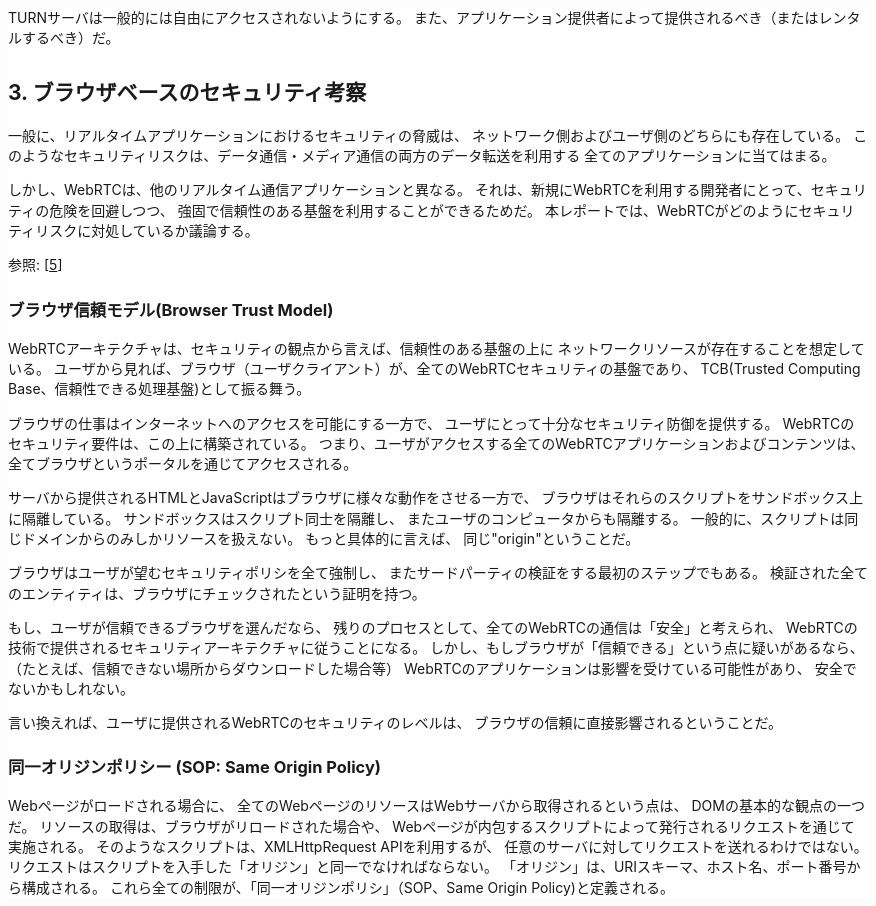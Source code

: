 TURNサーバは一般的には自由にアクセスされないようにする。
また、アプリケーション提供者によって提供されるべき（またはレンタルするべき）だ。

<h2 id="3.">3. ブラウザベースのセキュリティ考察</h2>

一般に、リアルタイムアプリケーションにおけるセキュリティの脅威は、
ネットワーク側およびユーザ側のどちらにも存在している。
このようなセキュリティリスクは、データ通信・メディア通信の両方のデータ転送を利用する
全てのアプリケーションに当てはまる。

しかし、WebRTCは、他のリアルタイム通信アプリケーションと異なる。
それは、新規にWebRTCを利用する開発者にとって、セキュリティの危険を回避しつつ、
強固で信頼性のある基盤を利用することができるためだ。
本レポートでは、WebRTCがどのようにセキュリティリスクに対処しているか議論する。

<span class="reference">参照: [[5](#ref.5)]</span>

<h3 id="3.1.">ブラウザ信頼モデル(Browser Trust Model)</h3>

WebRTCアーキテクチャは、セキュリティの観点から言えば、信頼性のある基盤の上に
ネットワークリソースが存在することを想定している。
ユーザから見れば、ブラウザ（ユーザクライアント）が、全てのWebRTCセキュリティの基盤であり、
TCB(Trusted Computing Base、信頼性できる処理基盤)として振る舞う。

ブラウザの仕事はインターネットへのアクセスを可能にする一方で、
ユーザにとって十分なセキュリティ防御を提供する。
WebRTCのセキュリティ要件は、この上に構築されている。
つまり、ユーザがアクセスする全てのWebRTCアプリケーションおよびコンテンツは、
全てブラウザというポータルを通じてアクセスされる。

サーバから提供されるHTMLとJavaScriptはブラウザに様々な動作をさせる一方で、
ブラウザはそれらのスクリプトをサンドボックス上に隔離している。
サンドボックスはスクリプト同士を隔離し、
またユーザのコンピュータからも隔離する。
一般的に、スクリプトは同じドメインからのみしかリソースを扱えない。
もっと具体的に言えば、 同じ"origin"ということだ。

ブラウザはユーザが望むセキュリティポリシを全て強制し、
またサードパーティの検証をする最初のステップでもある。
検証された全てのエンティティは、ブラウザにチェックされたという証明を持つ。

もし、ユーザが信頼できるブラウザを選んだなら、
残りのプロセスとして、全てのWebRTCの通信は「安全」と考えられ、
WebRTCの技術で提供されるセキュリティアーキテクチャに従うことになる。
しかし、もしブラウザが「信頼できる」という点に疑いがあるなら、
（たとえば、信頼できない場所からダウンロードした場合等）
WebRTCのアプリケーションは影響を受けている可能性があり、
安全でないかもしれない。

言い換えれば、ユーザに提供されるWebRTCのセキュリティのレベルは、
ブラウザの信頼に直接影響されるということだ。

<h3 id="3.2.">同一オリジンポリシー (SOP: Same Origin Policy)</h3>

Webページがロードされる場合に、
全てのWebページのリソースはWebサーバから取得されるという点は、
DOMの基本的な観点の一つだ。
リソースの取得は、ブラウザがリロードされた場合や、
Webページが内包するスクリプトによって発行されるリクエストを通じて実施される。
そのようなスクリプトは、XMLHttpRequest APIを利用するが、
任意のサーバに対してリクエストを送れるわけではない。
リクエストはスクリプトを入手した「オリジン」と同一でなければならない。
「オリジン」は、URIスキーマ、ホスト名、ポート番号から構成される。
これら全ての制限が、「同一オリジンポリシ」（SOP、Same Origin Policy)と定義される。
